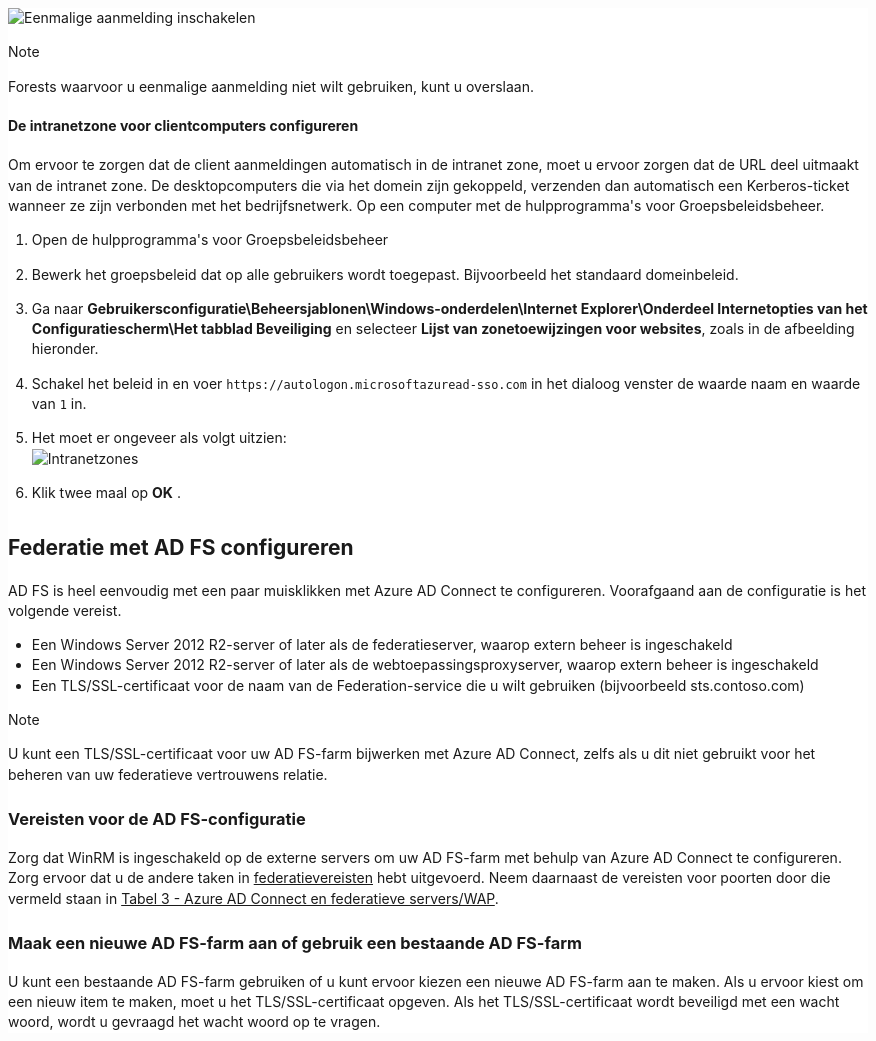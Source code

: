 ![Eenmalige aanmelding inschakelen](./media/how-to-connect-install-custom/enablesso.png)

>[!NOTE]
>Forests waarvoor u eenmalige aanmelding niet wilt gebruiken, kunt u overslaan.

#### <a name="configure-the-intranet-zone-for-client-machines"></a>De intranetzone voor clientcomputers configureren
Om ervoor te zorgen dat de client aanmeldingen automatisch in de intranet zone, moet u ervoor zorgen dat de URL deel uitmaakt van de intranet zone. De desktopcomputers die via het domein zijn gekoppeld, verzenden dan automatisch een Kerberos-ticket wanneer ze zijn verbonden met het bedrijfsnetwerk.
Op een computer met de hulpprogramma's voor Groepsbeleidsbeheer.

1.  Open de hulpprogramma's voor Groepsbeleidsbeheer
2.  Bewerk het groepsbeleid dat op alle gebruikers wordt toegepast. Bijvoorbeeld het standaard domeinbeleid.
3.  Ga naar **Gebruikersconfiguratie\Beheersjablonen\Windows-onderdelen\Internet Explorer\Onderdeel Internetopties van het Configuratiescherm\Het tabblad Beveiliging** en selecteer **Lijst van zonetoewijzingen voor websites**, zoals in de afbeelding hieronder.
4.  Schakel het beleid in en voer `https://autologon.microsoftazuread-sso.com` in het dialoog venster de waarde naam en waarde van `1` in.
5.  Het moet er ongeveer als volgt uitzien:  
![Intranetzones](./media/how-to-connect-install-custom/sitezone.png)

6.  Klik twee maal op **OK** .

## <a name="configuring-federation-with-ad-fs"></a>Federatie met AD FS configureren
AD FS is heel eenvoudig met een paar muisklikken met Azure AD Connect te configureren. Voorafgaand aan de configuratie is het volgende vereist.

* Een Windows Server 2012 R2-server of later als de federatieserver, waarop extern beheer is ingeschakeld
* Een Windows Server 2012 R2-server of later als de webtoepassingsproxyserver, waarop extern beheer is ingeschakeld
* Een TLS/SSL-certificaat voor de naam van de Federation-service die u wilt gebruiken (bijvoorbeeld sts.contoso.com)

>[!NOTE]
>U kunt een TLS/SSL-certificaat voor uw AD FS-farm bijwerken met Azure AD Connect, zelfs als u dit niet gebruikt voor het beheren van uw federatieve vertrouwens relatie.

### <a name="ad-fs-configuration-pre-requisites"></a>Vereisten voor de AD FS-configuratie
Zorg dat WinRM is ingeschakeld op de externe servers om uw AD FS-farm met behulp van Azure AD Connect te configureren. Zorg ervoor dat u de andere taken in [federatievereisten](how-to-connect-install-prerequisites.md#prerequisites-for-federation-installation-and-configuration) hebt uitgevoerd. Neem daarnaast de vereisten voor poorten door die vermeld staan in [Tabel 3 - Azure AD Connect en federatieve servers/WAP](reference-connect-ports.md#table-3---azure-ad-connect-and-ad-fs-federation-serverswap).

### <a name="create-a-new-ad-fs-farm-or-use-an-existing-ad-fs-farm"></a>Maak een nieuwe AD FS-farm aan of gebruik een bestaande AD FS-farm
U kunt een bestaande AD FS-farm gebruiken of u kunt ervoor kiezen een nieuwe AD FS-farm aan te maken. Als u ervoor kiest om een nieuw item te maken, moet u het TLS/SSL-certificaat opgeven. Als het TLS/SSL-certificaat wordt beveiligd met een wacht woord, wordt u gevraagd het wacht woord op te vragen.
